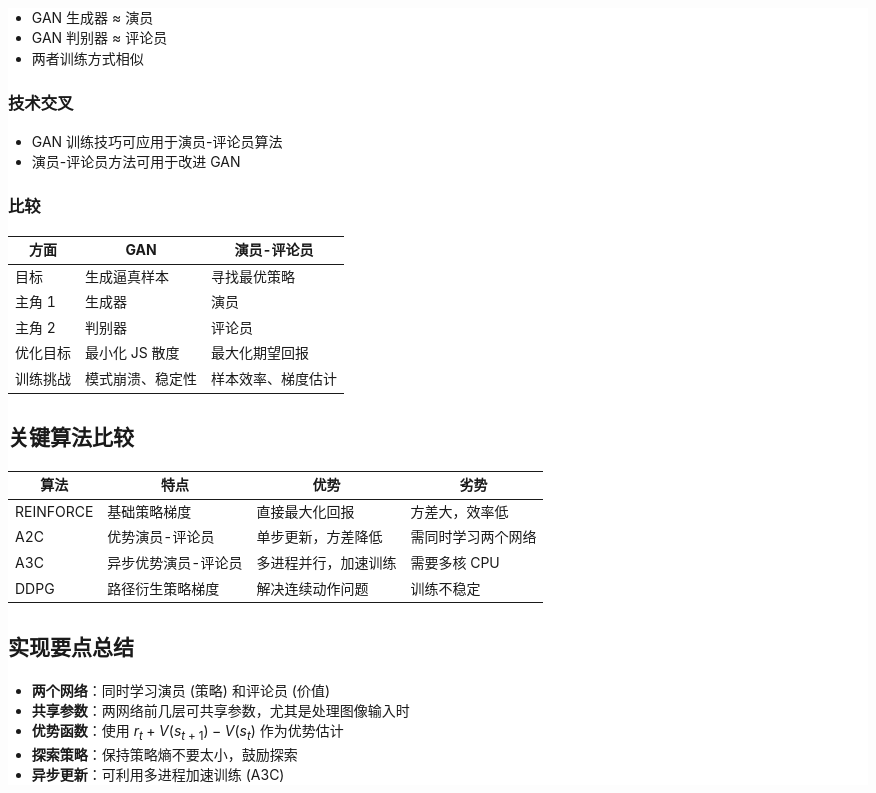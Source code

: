 - GAN 生成器 ≈ 演员
- GAN 判别器 ≈ 评论员
- 两者训练方式相似

### 技术交叉

- GAN 训练技巧可应用于演员-评论员算法
- 演员-评论员方法可用于改进 GAN

### 比较

| 方面     | GAN              | 演员-评论员        |
| -------- | ---------------- | ------------------ |
| 目标     | 生成逼真样本     | 寻找最优策略       |
| 主角 1   | 生成器           | 演员               |
| 主角 2   | 判别器           | 评论员             |
| 优化目标 | 最小化 JS 散度   | 最大化期望回报     |
| 训练挑战 | 模式崩溃、稳定性 | 样本效率、梯度估计 |

## 关键算法比较

| 算法      | 特点                | 优势                 | 劣势               |
| --------- | ------------------- | -------------------- | ------------------ |
| REINFORCE | 基础策略梯度        | 直接最大化回报       | 方差大，效率低     |
| A2C       | 优势演员-评论员     | 单步更新，方差降低   | 需同时学习两个网络 |
| A3C       | 异步优势演员-评论员 | 多进程并行，加速训练 | 需要多核 CPU       |
| DDPG      | 路径衍生策略梯度    | 解决连续动作问题     | 训练不稳定         |

## 实现要点总结

- **两个网络**：同时学习演员 (策略) 和评论员 (价值)
- **共享参数**：两网络前几层可共享参数，尤其是处理图像输入时
- **优势函数**：使用 $r_t + V(s_{t+1}) - V(s_t)$ 作为优势估计
- **探索策略**：保持策略熵不要太小，鼓励探索
- **异步更新**：可利用多进程加速训练 (A3C)
